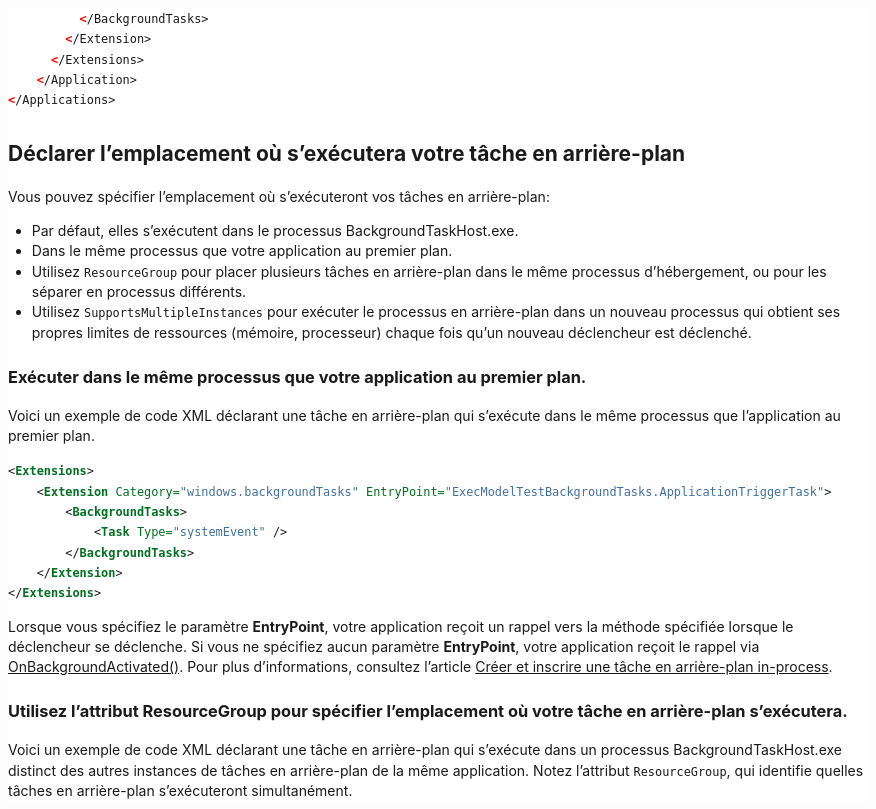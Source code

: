```xml
          </BackgroundTasks>
        </Extension>
      </Extensions>
    </Application>
</Applications>
```

## <a name="declare-where-your-background-task-will-run"></a>Déclarer l’emplacement où s’exécutera votre tâche en arrière-plan

Vous pouvez spécifier l’emplacement où s’exécuteront vos tâches en arrière-plan:

* Par défaut, elles s’exécutent dans le processus BackgroundTaskHost.exe.
* Dans le même processus que votre application au premier plan.
* Utilisez `ResourceGroup` pour placer plusieurs tâches en arrière-plan dans le même processus d’hébergement, ou pour les séparer en processus différents.
* Utilisez `SupportsMultipleInstances` pour exécuter le processus en arrière-plan dans un nouveau processus qui obtient ses propres limites de ressources (mémoire, processeur) chaque fois qu’un nouveau déclencheur est déclenché.

### <a name="run-in-the-same-process-as-your-foreground-application"></a>Exécuter dans le même processus que votre application au premier plan.

Voici un exemple de code XML déclarant une tâche en arrière-plan qui s’exécute dans le même processus que l’application au premier plan.

```xml
<Extensions>
    <Extension Category="windows.backgroundTasks" EntryPoint="ExecModelTestBackgroundTasks.ApplicationTriggerTask">
        <BackgroundTasks>
            <Task Type="systemEvent" />
        </BackgroundTasks>
    </Extension>
</Extensions>
```

Lorsque vous spécifiez le paramètre **EntryPoint**, votre application reçoit un rappel vers la méthode spécifiée lorsque le déclencheur se déclenche. Si vous ne spécifiez aucun paramètre **EntryPoint**, votre application reçoit le rappel via [OnBackgroundActivated()](https://msdn.microsoft.com/library/windows/apps/windows.ui.xaml.application.onbackgroundactivated.aspx).  Pour plus d’informations, consultez l’article [Créer et inscrire une tâche en arrière-plan in-process](create-and-register-an-inproc-background-task.md).

### <a name="specify-where-your-background-task-runs-with-the-resourcegroup-attribute"></a>Utilisez l’attribut ResourceGroup pour spécifier l’emplacement où votre tâche en arrière-plan s’exécutera.

Voici un exemple de code XML déclarant une tâche en arrière-plan qui s’exécute dans un processus BackgroundTaskHost.exe distinct des autres instances de tâches en arrière-plan de la même application. Notez l’attribut `ResourceGroup`, qui identifie quelles tâches en arrière-plan s’exécuteront simultanément.

